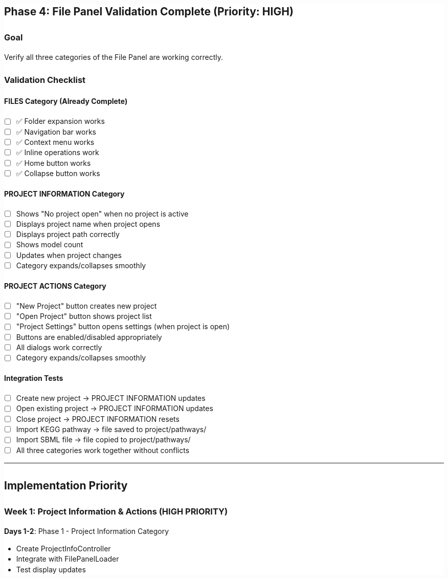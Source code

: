 
## Phase 4: File Panel Validation Complete (Priority: HIGH)

### Goal
Verify all three categories of the File Panel are working correctly.

### Validation Checklist

#### FILES Category (Already Complete)
- [ ] ✅ Folder expansion works
- [ ] ✅ Navigation bar works
- [ ] ✅ Context menu works
- [ ] ✅ Inline operations work
- [ ] ✅ Home button works
- [ ] ✅ Collapse button works

#### PROJECT INFORMATION Category
- [ ] Shows "No project open" when no project is active
- [ ] Displays project name when project opens
- [ ] Displays project path correctly
- [ ] Shows model count
- [ ] Updates when project changes
- [ ] Category expands/collapses smoothly

#### PROJECT ACTIONS Category
- [ ] "New Project" button creates new project
- [ ] "Open Project" button shows project list
- [ ] "Project Settings" button opens settings (when project is open)
- [ ] Buttons are enabled/disabled appropriately
- [ ] All dialogs work correctly
- [ ] Category expands/collapses smoothly

#### Integration Tests
- [ ] Create new project → PROJECT INFORMATION updates
- [ ] Open existing project → PROJECT INFORMATION updates
- [ ] Close project → PROJECT INFORMATION resets
- [ ] Import KEGG pathway → file saved to project/pathways/
- [ ] Import SBML file → file copied to project/pathways/
- [ ] All three categories work together without conflicts

---

## Implementation Priority

### Week 1: Project Information & Actions (HIGH PRIORITY)
**Days 1-2**: Phase 1 - Project Information Category
- Create ProjectInfoController
- Integrate with FilePanelLoader
- Test display updates
